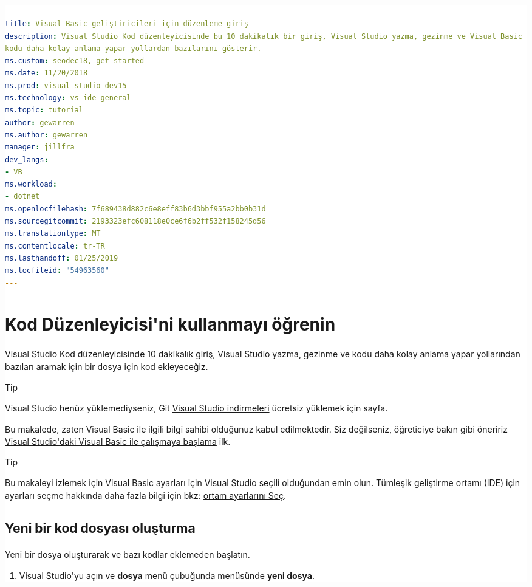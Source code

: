 ```yaml
---
title: Visual Basic geliştiricileri için düzenleme giriş
description: Visual Studio Kod düzenleyicisinde bu 10 dakikalık bir giriş, Visual Studio yazma, gezinme ve Visual Basic kodu daha kolay anlama yapar yollardan bazılarını gösterir.
ms.custom: seodec18, get-started
ms.date: 11/20/2018
ms.prod: visual-studio-dev15
ms.technology: vs-ide-general
ms.topic: tutorial
author: gewarren
ms.author: gewarren
manager: jillfra
dev_langs:
- VB
ms.workload:
- dotnet
ms.openlocfilehash: 7f689438d882c6e8eff83b6d3bbf955a2bb0b31d
ms.sourcegitcommit: 2193323efc608118e0ce6f6b2ff532f158245d56
ms.translationtype: MT
ms.contentlocale: tr-TR
ms.lasthandoff: 01/25/2019
ms.locfileid: "54963560"
---
```

# <a name="learn-to-use-the-code-editor"></a>Kod Düzenleyicisi'ni kullanmayı öğrenin

Visual Studio Kod düzenleyicisinde 10 dakikalık giriş, Visual Studio yazma, gezinme ve kodu daha kolay anlama yapar yollarından bazıları aramak için bir dosya için kod ekleyeceğiz.

> [!TIP]
> Visual Studio henüz yüklemediyseniz, Git [Visual Studio indirmeleri](https://visualstudio.microsoft.com/downloads/?utm_medium=microsoft&utm_source=docs.microsoft.com&utm_campaign=button+cta&utm_content=download+vs2017) ücretsiz yüklemek için sayfa.

Bu makalede, zaten Visual Basic ile ilgili bilgi sahibi olduğunuz kabul edilmektedir. Siz değilseniz, öğreticiye bakın gibi öneririz [Visual Studio'daki Visual Basic ile çalışmaya başlama](../../get-started/visual-basic/tutorial-console.md) ilk.

> [!TIP]
> Bu makaleyi izlemek için Visual Basic ayarları için Visual Studio seçili olduğundan emin olun. Tümleşik geliştirme ortamı (IDE) için ayarları seçme hakkında daha fazla bilgi için bkz: [ortam ayarlarını Seç](visual-studio-ide.md#select-environment-settings).

## <a name="create-a-new-code-file"></a>Yeni bir kod dosyası oluşturma

Yeni bir dosya oluşturarak ve bazı kodlar eklemeden başlatın.

1. Visual Studio'yu açın ve **dosya** menü çubuğunda menüsünde **yeni dosya**.
